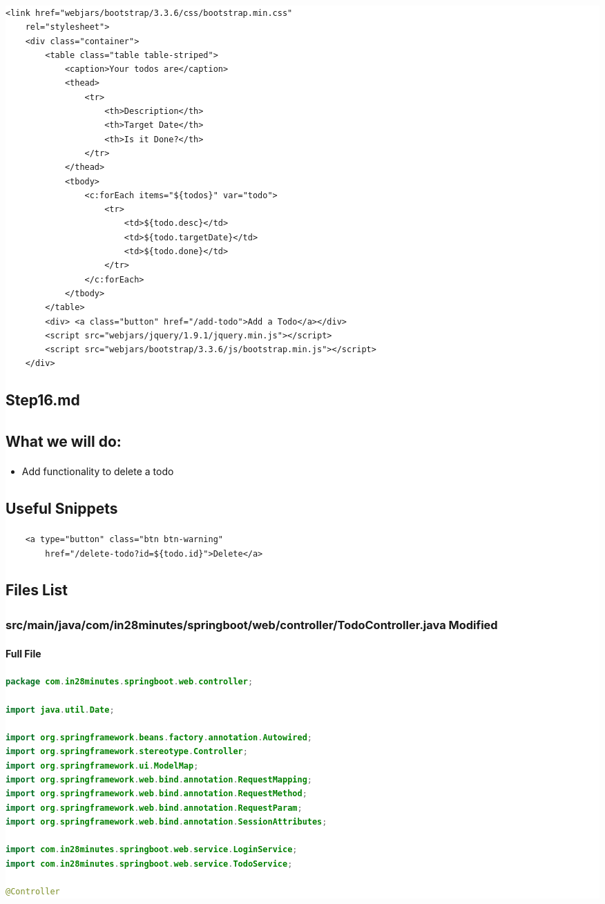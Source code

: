 ```
<link href="webjars/bootstrap/3.3.6/css/bootstrap.min.css"
	rel="stylesheet">
	<div class="container">
		<table class="table table-striped">
			<caption>Your todos are</caption>
			<thead>
				<tr>
					<th>Description</th>
					<th>Target Date</th>
					<th>Is it Done?</th>
				</tr>
			</thead>
			<tbody>
				<c:forEach items="${todos}" var="todo">
					<tr>
						<td>${todo.desc}</td>
						<td>${todo.targetDate}</td>
						<td>${todo.done}</td>
					</tr>
				</c:forEach>
			</tbody>
		</table>
		<div> <a class="button" href="/add-todo">Add a Todo</a></div>
		<script src="webjars/jquery/1.9.1/jquery.min.js"></script>
		<script src="webjars/bootstrap/3.3.6/js/bootstrap.min.js"></script>
	</div>
```
## Step16.md

## What we will do:
- Add functionality to delete a todo

## Useful Snippets
```     
	<a type="button" class="btn btn-warning" 
		href="/delete-todo?id=${todo.id}">Delete</a>
```
## Files List

### src/main/java/com/in28minutes/springboot/web/controller/TodoController.java Modified
#### Full File

```java
package com.in28minutes.springboot.web.controller;

import java.util.Date;

import org.springframework.beans.factory.annotation.Autowired;
import org.springframework.stereotype.Controller;
import org.springframework.ui.ModelMap;
import org.springframework.web.bind.annotation.RequestMapping;
import org.springframework.web.bind.annotation.RequestMethod;
import org.springframework.web.bind.annotation.RequestParam;
import org.springframework.web.bind.annotation.SessionAttributes;

import com.in28minutes.springboot.web.service.LoginService;
import com.in28minutes.springboot.web.service.TodoService;

@Controller
```